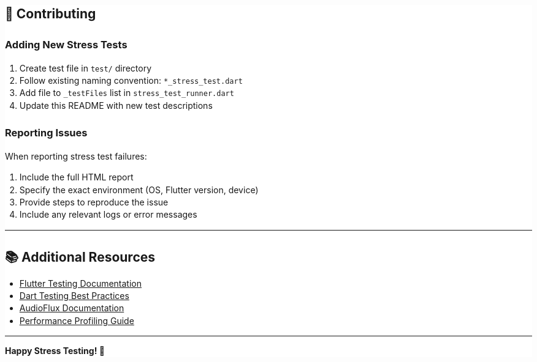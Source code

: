 ## 🤝 Contributing

### Adding New Stress Tests
1. Create test file in `test/` directory
2. Follow existing naming convention: `*_stress_test.dart`
3. Add file to `_testFiles` list in `stress_test_runner.dart`
4. Update this README with new test descriptions

### Reporting Issues
When reporting stress test failures:
1. Include the full HTML report
2. Specify the exact environment (OS, Flutter version, device)
3. Provide steps to reproduce the issue
4. Include any relevant logs or error messages

---

## 📚 Additional Resources

- [Flutter Testing Documentation](https://flutter.dev/docs/testing)
- [Dart Testing Best Practices](https://dart.dev/guides/testing)
- [AudioFlux Documentation](https://github.com/libAudioFlux/audioFlux)
- [Performance Profiling Guide](https://flutter.dev/docs/perf/rendering/ui-performance)

---

**Happy Stress Testing! 🎵**